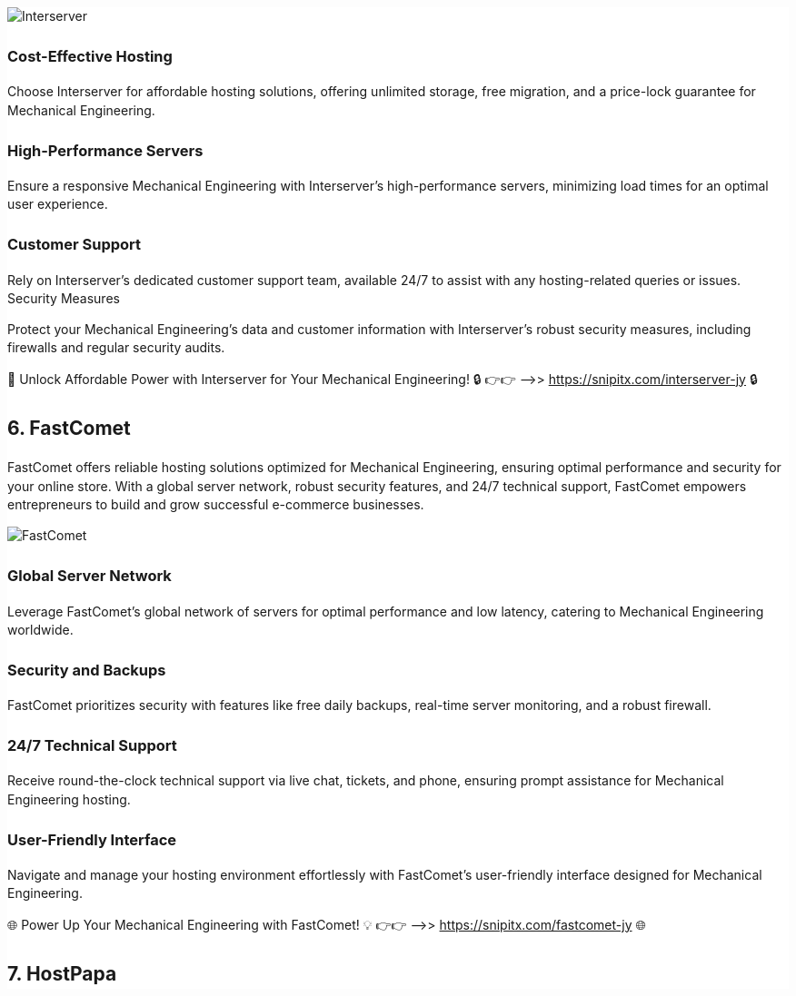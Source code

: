 ![Interserver](https://i.imgur.com/OM5dOEW.jpeg "Interserver Hosting")

### Cost-Effective Hosting
Choose Interserver for affordable hosting solutions, offering unlimited storage, free migration, and a price-lock guarantee for Mechanical Engineering.

### High-Performance Servers
Ensure a responsive Mechanical Engineering with Interserver’s high-performance servers, minimizing load times for an optimal user experience.

### Customer Support
Rely on Interserver’s dedicated customer support team, available 24/7 to assist with any hosting-related queries or issues.
Security Measures

Protect your Mechanical Engineering’s data and customer information with Interserver’s robust security measures, including firewalls and regular security audits.

💸 Unlock Affordable Power with Interserver for Your Mechanical Engineering! 🔒
👉👉 -->> https://snipitx.com/interserver-jy 🔒

## 6. FastComet

FastComet offers reliable hosting solutions optimized for Mechanical Engineering, ensuring optimal performance and security for your online store. With a global server network, robust security features, and 24/7 technical support, FastComet empowers entrepreneurs to build and grow successful e-commerce businesses.

![FastComet](https://i.imgur.com/7qgXuWp.png "FastComet Hosting")

### Global Server Network
Leverage FastComet’s global network of servers for optimal performance and low latency, catering to Mechanical Engineering worldwide.

### Security and Backups
FastComet prioritizes security with features like free daily backups, real-time server monitoring, and a robust firewall.

### 24/7 Technical Support
Receive round-the-clock technical support via live chat, tickets, and phone, ensuring prompt assistance for Mechanical Engineering hosting.

### User-Friendly Interface
Navigate and manage your hosting environment effortlessly with FastComet’s user-friendly interface designed for Mechanical Engineering.

🌐 Power Up Your Mechanical Engineering with FastComet! 💡
👉👉 -->> https://snipitx.com/fastcomet-jy 🌐

## 7. HostPapa
